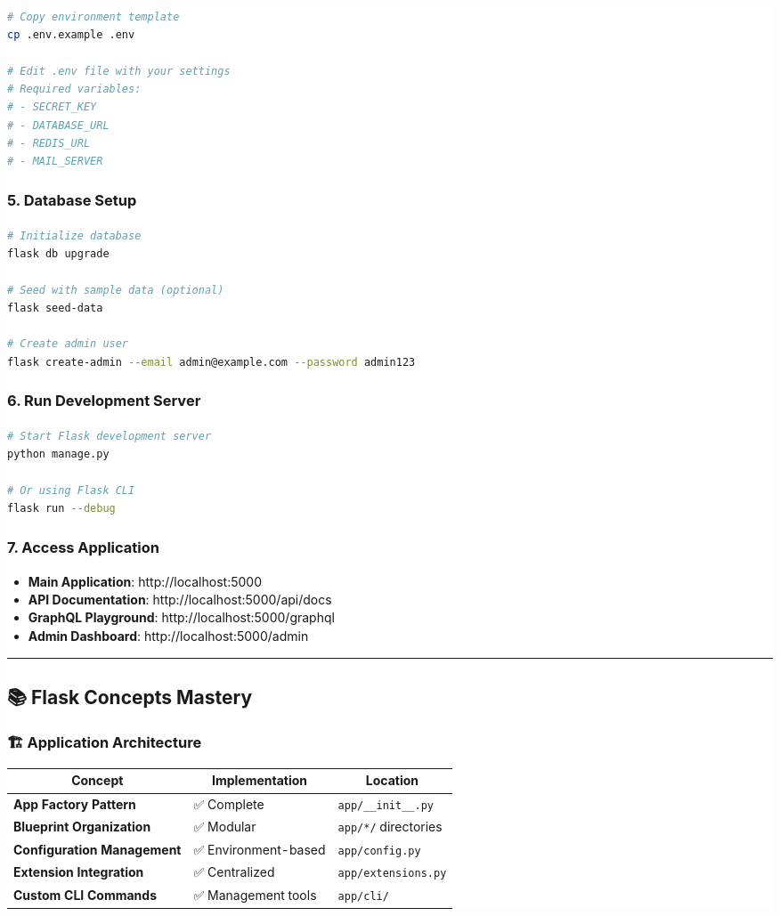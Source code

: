 ```bash
# Copy environment template
cp .env.example .env

# Edit .env file with your settings
# Required variables:
# - SECRET_KEY
# - DATABASE_URL
# - REDIS_URL
# - MAIL_SERVER
```

### 5. **Database Setup**

```bash
# Initialize database
flask db upgrade

# Seed with sample data (optional)
flask seed-data

# Create admin user
flask create-admin --email admin@example.com --password admin123
```

### 6. **Run Development Server**

```bash
# Start Flask development server
python manage.py

# Or using Flask CLI
flask run --debug
```

### 7. **Access Application**

- **Main Application**: http://localhost:5000
- **API Documentation**: http://localhost:5000/api/docs
- **GraphQL Playground**: http://localhost:5000/graphql
- **Admin Dashboard**: http://localhost:5000/admin

---

## 📚 Flask Concepts Mastery

### 🏗️ **Application Architecture**

| Concept                      | Implementation       | Location             |
| ---------------------------- | -------------------- | -------------------- |
| **App Factory Pattern**      | ✅ Complete          | `app/__init__.py`    |
| **Blueprint Organization**   | ✅ Modular           | `app/*/` directories |
| **Configuration Management** | ✅ Environment-based | `app/config.py`      |
| **Extension Integration**    | ✅ Centralized       | `app/extensions.py`  |
| **Custom CLI Commands**      | ✅ Management tools  | `app/cli/`           |
